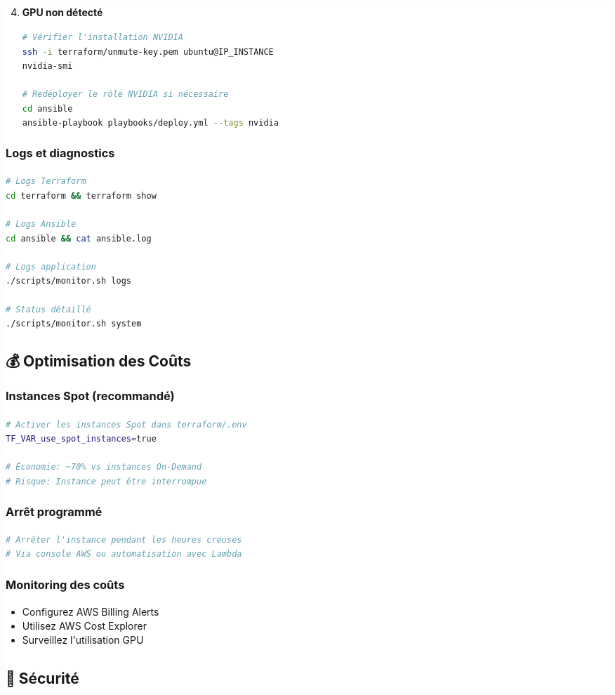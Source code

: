 4. **GPU non détecté**
   ```bash
   # Vérifier l'installation NVIDIA
   ssh -i terraform/unmute-key.pem ubuntu@IP_INSTANCE
   nvidia-smi
   
   # Redéployer le rôle NVIDIA si nécessaire
   cd ansible
   ansible-playbook playbooks/deploy.yml --tags nvidia
   ```

### Logs et diagnostics

```bash
# Logs Terraform
cd terraform && terraform show

# Logs Ansible
cd ansible && cat ansible.log

# Logs application
./scripts/monitor.sh logs

# Status détaillé
./scripts/monitor.sh system
```

## 💰 Optimisation des Coûts

### Instances Spot (recommandé)

```bash
# Activer les instances Spot dans terraform/.env
TF_VAR_use_spot_instances=true

# Économie: ~70% vs instances On-Demand
# Risque: Instance peut être interrompue
```

### Arrêt programmé

```bash
# Arrêter l'instance pendant les heures creuses
# Via console AWS ou automatisation avec Lambda
```

### Monitoring des coûts

- Configurez AWS Billing Alerts
- Utilisez AWS Cost Explorer
- Surveillez l'utilisation GPU

## 🔐 Sécurité
